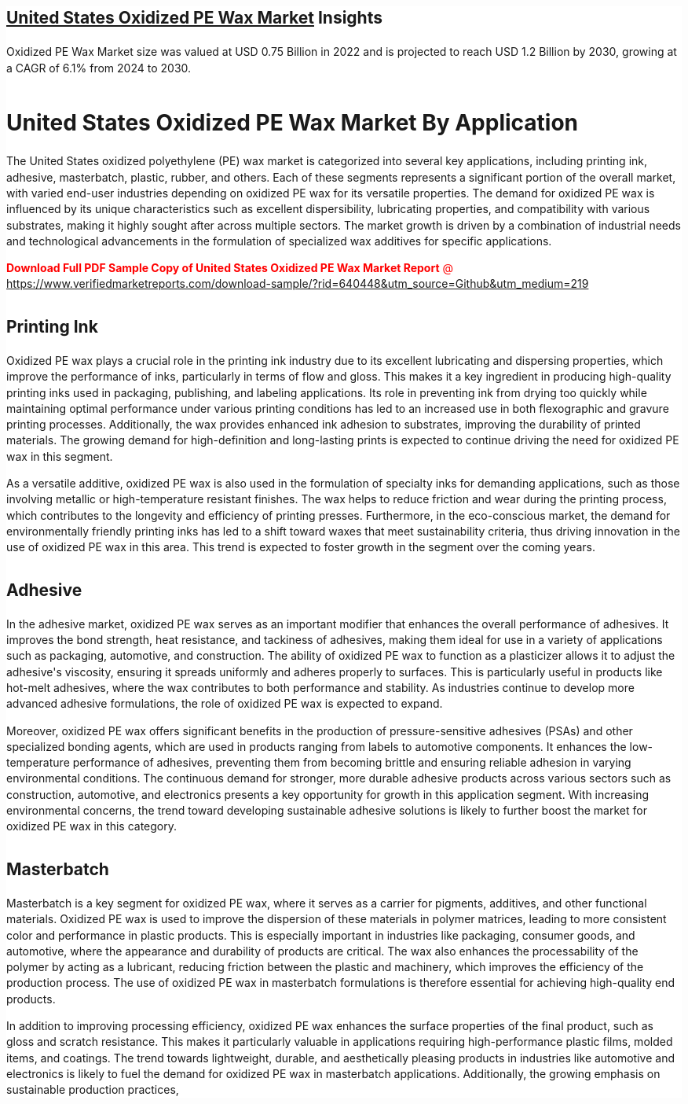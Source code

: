 <h2><a href="https://www.verifiedmarketreports.com/download-sample/?rid=640448&amp;utm_source=Github&amp;utm_medium=219" target="_blank">United States Oxidized PE Wax Market</a> Insights</h2><p>Oxidized PE Wax Market size was valued at USD 0.75 Billion in 2022 and is projected to reach USD 1.2 Billion by 2030, growing at a CAGR of 6.1% from 2024 to 2030.</p><p> <h1>United States Oxidized PE Wax Market By Application</h1> <p>The United States oxidized polyethylene (PE) wax market is categorized into several key applications, including printing ink, adhesive, masterbatch, plastic, rubber, and others. Each of these segments represents a significant portion of the overall market, with varied end-user industries depending on oxidized PE wax for its versatile properties. The demand for oxidized PE wax is influenced by its unique characteristics such as excellent dispersibility, lubricating properties, and compatibility with various substrates, making it highly sought after across multiple sectors. The market growth is driven by a combination of industrial needs and technological advancements in the formulation of specialized wax additives for specific applications.</p> <p><p><span class=""><span style="color: #ff0000;"><strong>Download Full PDF Sample Copy of United States Oxidized PE Wax Market Report</strong> @ </span><a href="https://www.verifiedmarketreports.com/download-sample/?rid=640448&amp;utm_source=Github&amp;utm_medium=219" target="_blank">https://www.verifiedmarketreports.com/download-sample/?rid=640448&amp;utm_source=Github&amp;utm_medium=219</a></span></p></p> <h2>Printing Ink</h2> <p>Oxidized PE wax plays a crucial role in the printing ink industry due to its excellent lubricating and dispersing properties, which improve the performance of inks, particularly in terms of flow and gloss. This makes it a key ingredient in producing high-quality printing inks used in packaging, publishing, and labeling applications. Its role in preventing ink from drying too quickly while maintaining optimal performance under various printing conditions has led to an increased use in both flexographic and gravure printing processes. Additionally, the wax provides enhanced ink adhesion to substrates, improving the durability of printed materials. The growing demand for high-definition and long-lasting prints is expected to continue driving the need for oxidized PE wax in this segment.</p> <p>As a versatile additive, oxidized PE wax is also used in the formulation of specialty inks for demanding applications, such as those involving metallic or high-temperature resistant finishes. The wax helps to reduce friction and wear during the printing process, which contributes to the longevity and efficiency of printing presses. Furthermore, in the eco-conscious market, the demand for environmentally friendly printing inks has led to a shift toward waxes that meet sustainability criteria, thus driving innovation in the use of oxidized PE wax in this area. This trend is expected to foster growth in the segment over the coming years.</p> <h2>Adhesive</h2> <p>In the adhesive market, oxidized PE wax serves as an important modifier that enhances the overall performance of adhesives. It improves the bond strength, heat resistance, and tackiness of adhesives, making them ideal for use in a variety of applications such as packaging, automotive, and construction. The ability of oxidized PE wax to function as a plasticizer allows it to adjust the adhesive's viscosity, ensuring it spreads uniformly and adheres properly to surfaces. This is particularly useful in products like hot-melt adhesives, where the wax contributes to both performance and stability. As industries continue to develop more advanced adhesive formulations, the role of oxidized PE wax is expected to expand.</p> <p>Moreover, oxidized PE wax offers significant benefits in the production of pressure-sensitive adhesives (PSAs) and other specialized bonding agents, which are used in products ranging from labels to automotive components. It enhances the low-temperature performance of adhesives, preventing them from becoming brittle and ensuring reliable adhesion in varying environmental conditions. The continuous demand for stronger, more durable adhesive products across various sectors such as construction, automotive, and electronics presents a key opportunity for growth in this application segment. With increasing environmental concerns, the trend toward developing sustainable adhesive solutions is likely to further boost the market for oxidized PE wax in this category.</p> <h2>Masterbatch</h2> <p>Masterbatch is a key segment for oxidized PE wax, where it serves as a carrier for pigments, additives, and other functional materials. Oxidized PE wax is used to improve the dispersion of these materials in polymer matrices, leading to more consistent color and performance in plastic products. This is especially important in industries like packaging, consumer goods, and automotive, where the appearance and durability of products are critical. The wax also enhances the processability of the polymer by acting as a lubricant, reducing friction between the plastic and machinery, which improves the efficiency of the production process. The use of oxidized PE wax in masterbatch formulations is therefore essential for achieving high-quality end products.</p> <p>In addition to improving processing efficiency, oxidized PE wax enhances the surface properties of the final product, such as gloss and scratch resistance. This makes it particularly valuable in applications requiring high-performance plastic films, molded items, and coatings. The trend towards lightweight, durable, and aesthetically pleasing products in industries like automotive and electronics is likely to fuel the demand for oxidized PE wax in masterbatch applications. Additionally, the growing emphasis on sustainable production practices,